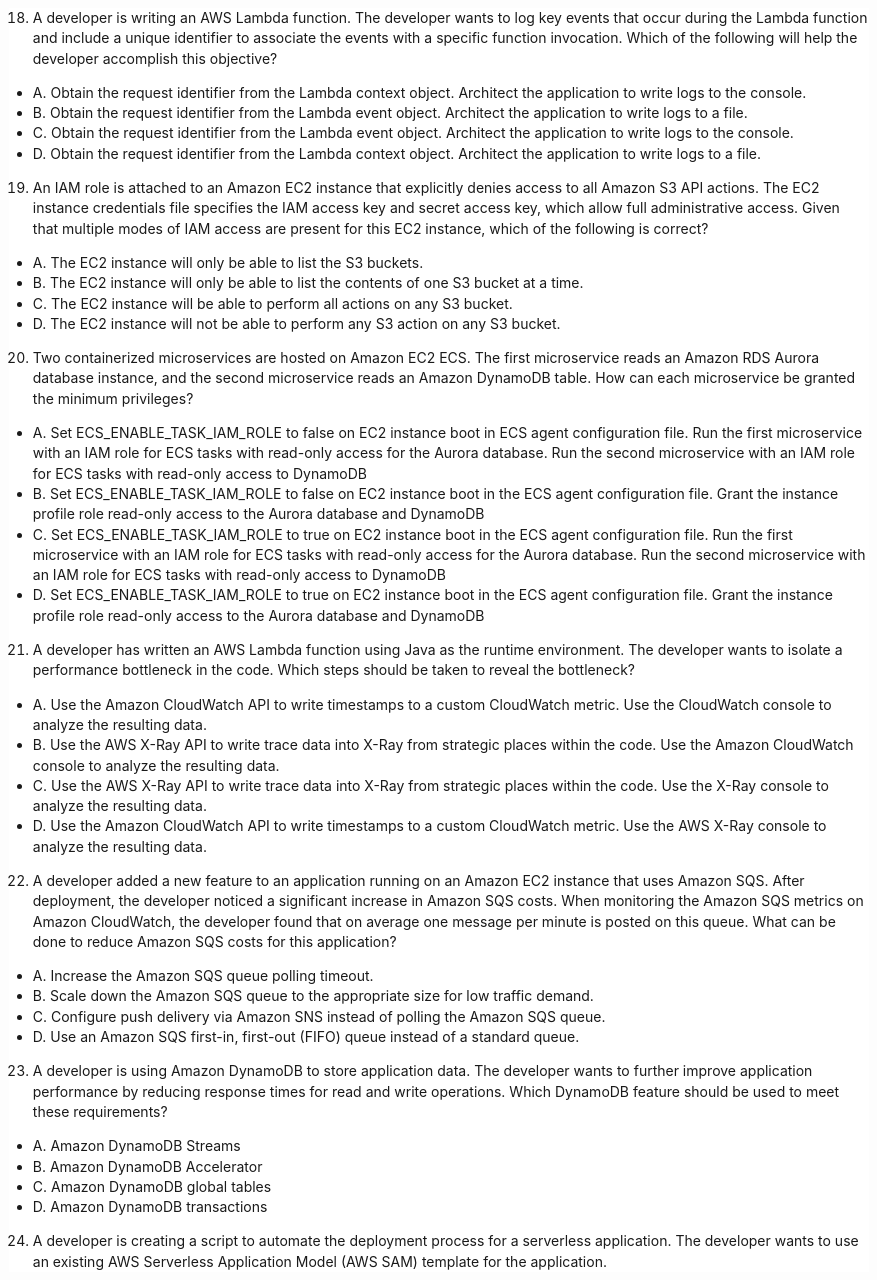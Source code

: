 18) A developer is writing an AWS Lambda function. The developer wants to log key events that occur during the Lambda function and include a unique identifier to associate the events with a specific function invocation.
Which of the following will help the developer accomplish this objective?
  * A. Obtain the request identifier from the Lambda context object. Architect the application to write logs to the console.
  * B. Obtain the request identifier from the Lambda event object. Architect the application to write logs to a file.
  * C. Obtain the request identifier from the Lambda event object. Architect the application to write logs to the console.
  * D. Obtain the request identifier from the Lambda context object. Architect the application to write logs to a file.
19) An IAM role is attached to an Amazon EC2 instance that explicitly denies access to all Amazon S3 API actions. The EC2 instance credentials file specifies the IAM access key and secret access key, which allow full administrative access.
Given that multiple modes of IAM access are present for this EC2 instance, which of the following is correct?
  * A. The EC2 instance will only be able to list the S3 buckets.
  * B. The EC2 instance will only be able to list the contents of one S3 bucket at a time.
  * C. The EC2 instance will be able to perform all actions on any S3 bucket.
  * D. The EC2 instance will not be able to perform any S3 action on any S3 bucket.
20) Two containerized microservices are hosted on Amazon EC2 ECS. The first microservice reads an Amazon RDS Aurora database instance, and the second microservice reads an Amazon DynamoDB table.
How can each microservice be granted the minimum privileges?
  * A. Set ECS_ENABLE_TASK_IAM_ROLE to false on EC2 instance boot in ECS agent configuration file. Run the first microservice with an IAM role for ECS tasks with read-only access for the Aurora database. Run the second microservice with an IAM role for ECS tasks with read-only access to DynamoDB
  * B. Set ECS_ENABLE_TASK_IAM_ROLE to false on EC2 instance boot in the ECS agent configuration file. Grant the instance profile role read-only access to the Aurora database and DynamoDB
  * C. Set ECS_ENABLE_TASK_IAM_ROLE to true on EC2 instance boot in the ECS agent configuration file. Run the first microservice with an IAM role for ECS tasks with read-only access for the Aurora database. Run the second microservice with an IAM role for ECS tasks with read-only access to DynamoDB
  * D. Set ECS_ENABLE_TASK_IAM_ROLE to true on EC2 instance boot in the ECS agent configuration file. Grant the instance profile role read-only access to the Aurora database and DynamoDB
21) A developer has written an AWS Lambda function using Java as the runtime environment. The developer wants to isolate a performance bottleneck in the code.
Which steps should be taken to reveal the bottleneck?
  * A. Use the Amazon CloudWatch API to write timestamps to a custom CloudWatch metric. Use the CloudWatch console to analyze the resulting data.
  * B. Use the AWS X-Ray API to write trace data into X-Ray from strategic places within the code. Use the Amazon CloudWatch console to analyze the resulting data.
  * C. Use the AWS X-Ray API to write trace data into X-Ray from strategic places within the code. Use the X-Ray console to analyze the resulting data.
  * D. Use the Amazon CloudWatch API to write timestamps to a custom CloudWatch metric. Use the AWS X-Ray console to analyze the resulting data.
22) A developer added a new feature to an application running on an Amazon EC2 instance that uses Amazon SQS. After deployment, the developer noticed a significant increase in Amazon SQS costs. When monitoring the Amazon SQS metrics on Amazon CloudWatch, the developer found that on average one message per minute is posted on this queue.
What can be done to reduce Amazon SQS costs for this application?
   * A.  Increase the Amazon SQS queue polling timeout.
   * B. Scale down the Amazon SQS queue to the appropriate size for low traffic demand.
   * C. Configure push delivery via Amazon SNS instead of polling the Amazon SQS queue.
   * D. Use an Amazon SQS first-in, first-out (FIFO) queue instead of a standard queue.
23) A developer is using Amazon DynamoDB to store application data. The developer wants to further improve application performance by reducing response times for read and write operations.
Which DynamoDB feature should be used to meet these requirements?
   * A. Amazon DynamoDB Streams
   * B. Amazon DynamoDB Accelerator
   * C. Amazon DynamoDB global tables
   * D. Amazon DynamoDB transactions
24) A developer is creating a script to automate the deployment process for a serverless application. The developer wants to use an existing AWS Serverless Application Model (AWS SAM) template for the application.